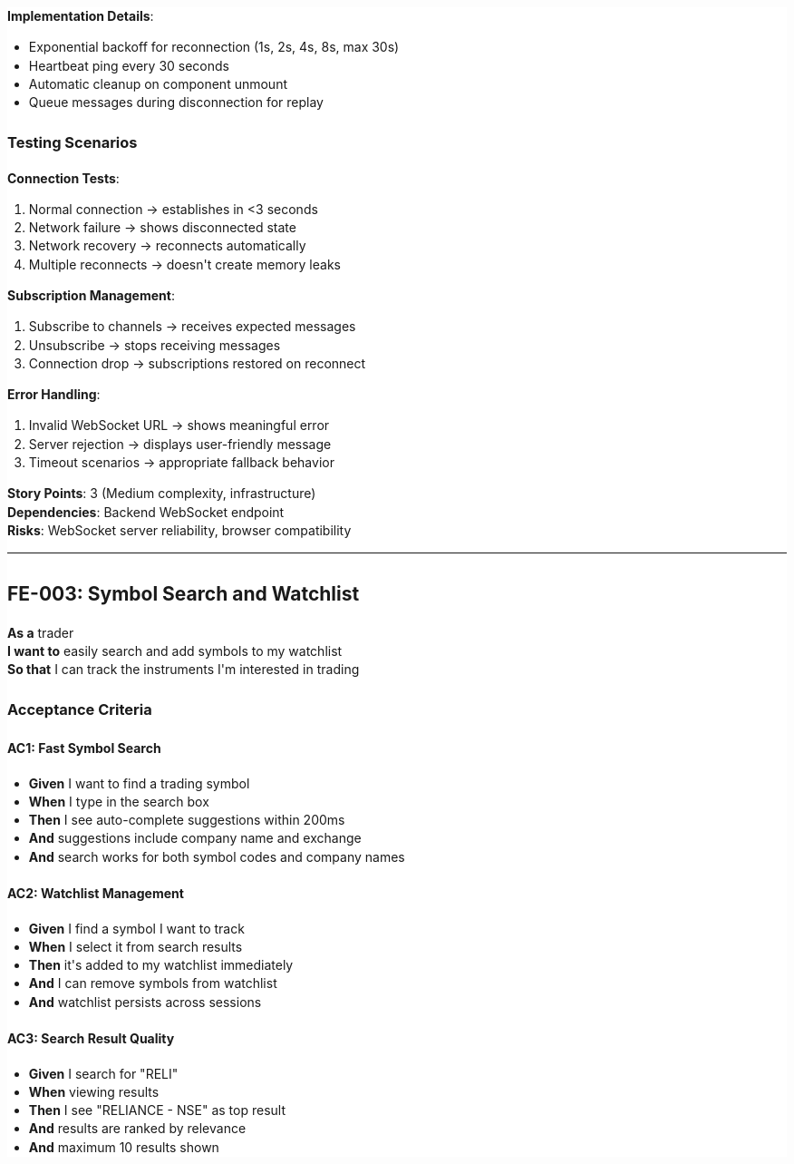 **Implementation Details**:
- Exponential backoff for reconnection (1s, 2s, 4s, 8s, max 30s)
- Heartbeat ping every 30 seconds
- Automatic cleanup on component unmount
- Queue messages during disconnection for replay

### Testing Scenarios

**Connection Tests**:
1. Normal connection → establishes in <3 seconds
2. Network failure → shows disconnected state
3. Network recovery → reconnects automatically  
4. Multiple reconnects → doesn't create memory leaks

**Subscription Management**:
1. Subscribe to channels → receives expected messages
2. Unsubscribe → stops receiving messages
3. Connection drop → subscriptions restored on reconnect

**Error Handling**:
1. Invalid WebSocket URL → shows meaningful error
2. Server rejection → displays user-friendly message
3. Timeout scenarios → appropriate fallback behavior

**Story Points**: 3 (Medium complexity, infrastructure)  
**Dependencies**: Backend WebSocket endpoint  
**Risks**: WebSocket server reliability, browser compatibility

---

## FE-003: Symbol Search and Watchlist

**As a** trader  
**I want to** easily search and add symbols to my watchlist  
**So that** I can track the instruments I'm interested in trading

### Acceptance Criteria

#### AC1: Fast Symbol Search  
- **Given** I want to find a trading symbol  
- **When** I type in the search box  
- **Then** I see auto-complete suggestions within 200ms  
- **And** suggestions include company name and exchange  
- **And** search works for both symbol codes and company names

#### AC2: Watchlist Management  
- **Given** I find a symbol I want to track  
- **When** I select it from search results  
- **Then** it's added to my watchlist immediately  
- **And** I can remove symbols from watchlist  
- **And** watchlist persists across sessions

#### AC3: Search Result Quality  
- **Given** I search for "RELI"  
- **When** viewing results  
- **Then** I see "RELIANCE - NSE" as top result  
- **And** results are ranked by relevance  
- **And** maximum 10 results shown
